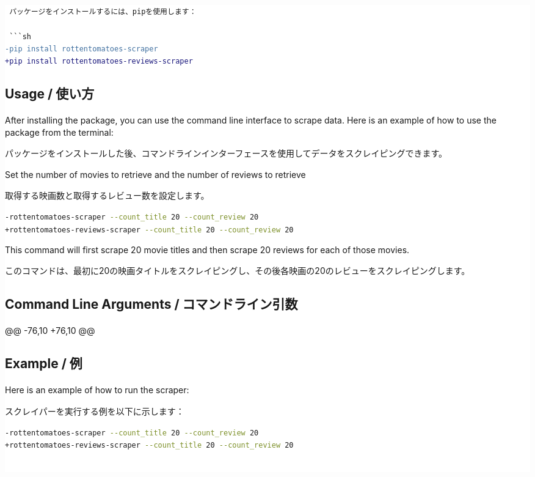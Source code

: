 ```diff
 パッケージをインストールするには、pipを使用します：
 
 ```sh
-pip install rottentomatoes-scraper
+pip install rottentomatoes-reviews-scraper
 ```
 
 ## Usage / 使い方
 
 After installing the package, you can use the command line interface to scrape data. Here is an example of how to use the package from the terminal:
 
 パッケージをインストールした後、コマンドラインインターフェースを使用してデータをスクレイピングできます。
 
 Set the number of movies to retrieve and the number of reviews to retrieve
 
 取得する映画数と取得するレビュー数を設定します。
 
 ```sh
-rottentomatoes-scraper --count_title 20 --count_review 20
+rottentomatoes-reviews-scraper --count_title 20 --count_review 20
 ```
 
 This command will first scrape 20 movie titles and then scrape 20 reviews for each of those movies.
 
 このコマンドは、最初に20の映画タイトルをスクレイピングし、その後各映画の20のレビューをスクレイピングします。
 
 ## Command Line Arguments / コマンドライン引数
@@ -76,10 +76,10 @@
 ## Example / 例
 
 Here is an example of how to run the scraper:
 
 スクレイパーを実行する例を以下に示します：
 
 ```sh
-rottentomatoes-scraper --count_title 20 --count_review 20
+rottentomatoes-reviews-scraper --count_title 20 --count_review 20
 ```
```

